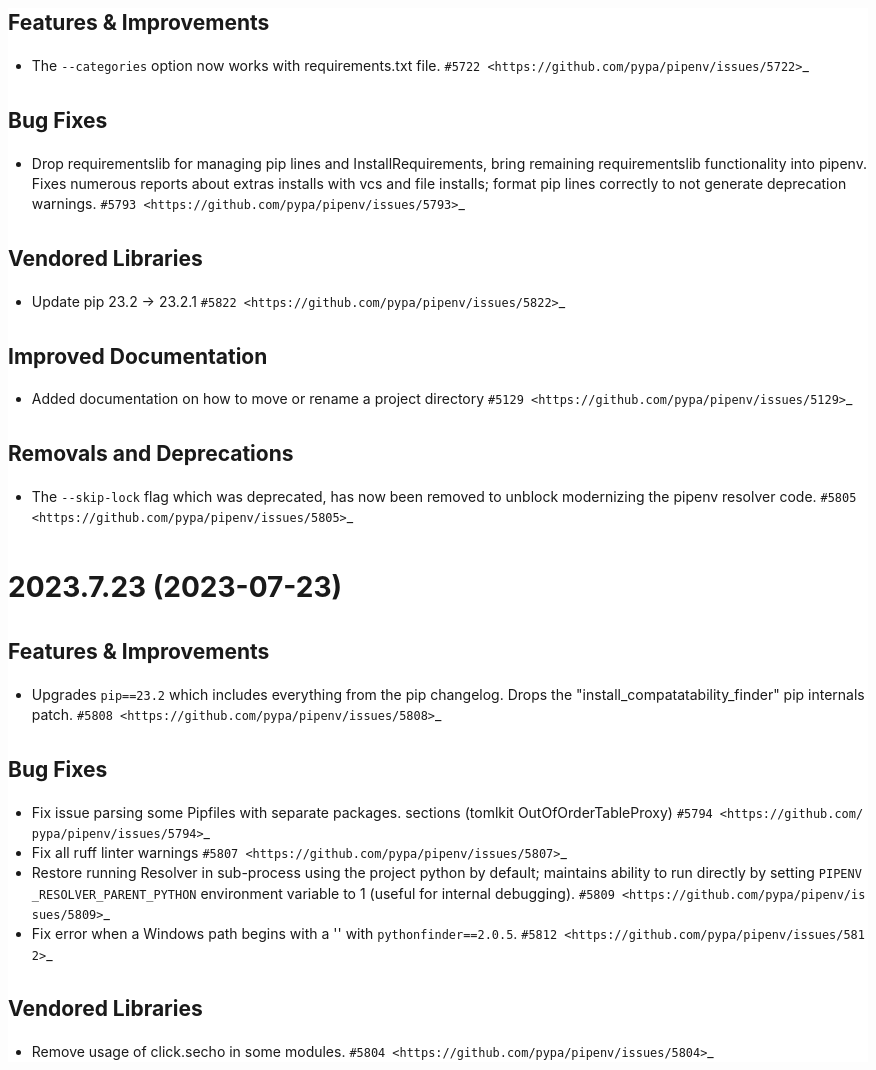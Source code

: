Features & Improvements
-----------------------

- The ``--categories`` option now works with requirements.txt file.  `#5722 <https://github.com/pypa/pipenv/issues/5722>`_

Bug Fixes
---------

- Drop requirementslib for managing pip lines and InstallRequirements, bring remaining requirementslib functionality into pipenv.
  Fixes numerous reports about extras installs with vcs and file installs; format pip lines correctly to not generate deprecation warnings.  `#5793 <https://github.com/pypa/pipenv/issues/5793>`_

Vendored Libraries
------------------

- Update pip 23.2 -> 23.2.1  `#5822 <https://github.com/pypa/pipenv/issues/5822>`_

Improved Documentation
----------------------

- Added documentation on how to move or rename a project directory  `#5129 <https://github.com/pypa/pipenv/issues/5129>`_

Removals and Deprecations
-------------------------

- The ``--skip-lock`` flag which was deprecated, has now been removed to unblock modernizing the pipenv resolver code.  `#5805 <https://github.com/pypa/pipenv/issues/5805>`_


2023.7.23 (2023-07-23)
======================

Features & Improvements
-----------------------

- Upgrades ``pip==23.2`` which includes everything from the pip changelog.  Drops the "install_compatatability_finder" pip internals patch.  `#5808 <https://github.com/pypa/pipenv/issues/5808>`_

Bug Fixes
---------

- Fix issue parsing some Pipfiles with separate packages.<pkg> sections (tomlkit OutOfOrderTableProxy)  `#5794 <https://github.com/pypa/pipenv/issues/5794>`_
- Fix all ruff linter warnings  `#5807 <https://github.com/pypa/pipenv/issues/5807>`_
- Restore running Resolver in sub-process using the project python by default; maintains ability to run directly by setting ``PIPENV_RESOLVER_PARENT_PYTHON`` environment variable to 1 (useful for internal debugging).  `#5809 <https://github.com/pypa/pipenv/issues/5809>`_
- Fix error when a Windows path begins with a '\' with ``pythonfinder==2.0.5``.  `#5812 <https://github.com/pypa/pipenv/issues/5812>`_

Vendored Libraries
------------------

- Remove usage of click.secho in some modules.  `#5804 <https://github.com/pypa/pipenv/issues/5804>`_
